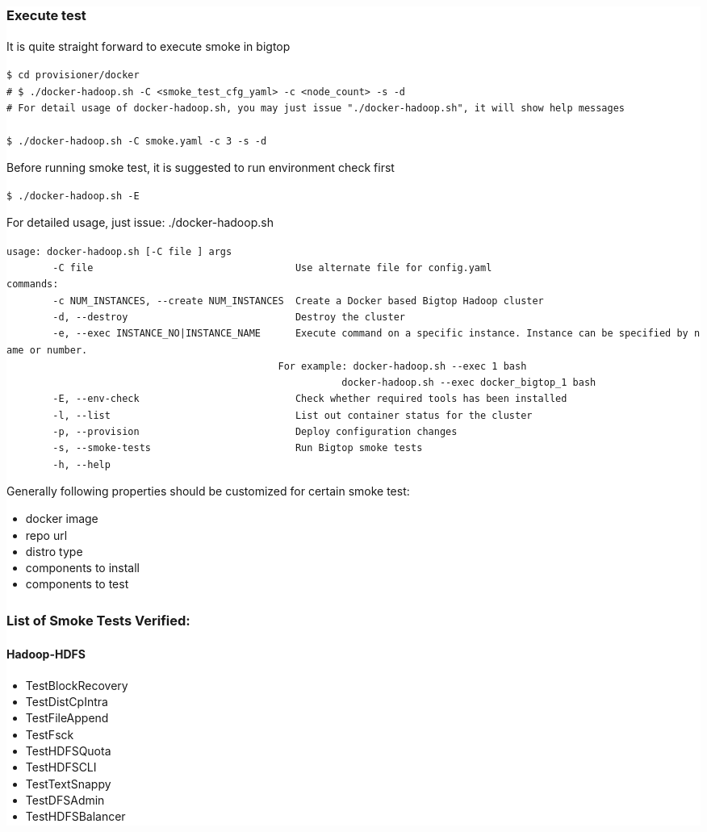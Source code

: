 ### Execute test
It is quite straight forward to execute smoke in bigtop

	$ cd provisioner/docker
	# $ ./docker-hadoop.sh -C <smoke_test_cfg_yaml> -c <node_count> -s -d
	# For detail usage of docker-hadoop.sh, you may just issue "./docker-hadoop.sh", it will show help messages

	$ ./docker-hadoop.sh -C smoke.yaml -c 3 -s -d

Before running smoke test, it is suggested to run environment check first

	$ ./docker-hadoop.sh -E
	
For detailed usage, just issue: ./docker-hadoop.sh

	usage: docker-hadoop.sh [-C file ] args
      		-C file                                   Use alternate file for config.yaml
  	commands:
      		-c NUM_INSTANCES, --create NUM_INSTANCES  Create a Docker based Bigtop Hadoop cluster
      		-d, --destroy                             Destroy the cluster
      		-e, --exec INSTANCE_NO|INSTANCE_NAME      Execute command on a specific instance. Instance can be specified by name or number.
		                                           For example: docker-hadoop.sh --exec 1 bash
                                                              docker-hadoop.sh --exec docker_bigtop_1 bash
      		-E, --env-check                           Check whether required tools has been installed
      		-l, --list                                List out container status for the cluster
      		-p, --provision                           Deploy configuration changes
      		-s, --smoke-tests                         Run Bigtop smoke tests
      		-h, --help


Generally following properties should be customized for certain smoke test:
* docker image
* repo url
* distro type
* components to install
* components to test


### List of Smoke Tests Verified:

#### Hadoop-HDFS		
- TestBlockRecovery
- TestDistCpIntra
- TestFileAppend
- TestFsck
- TestHDFSQuota
- TestHDFSCLI
- TestTextSnappy
- TestDFSAdmin
- TestHDFSBalancer
